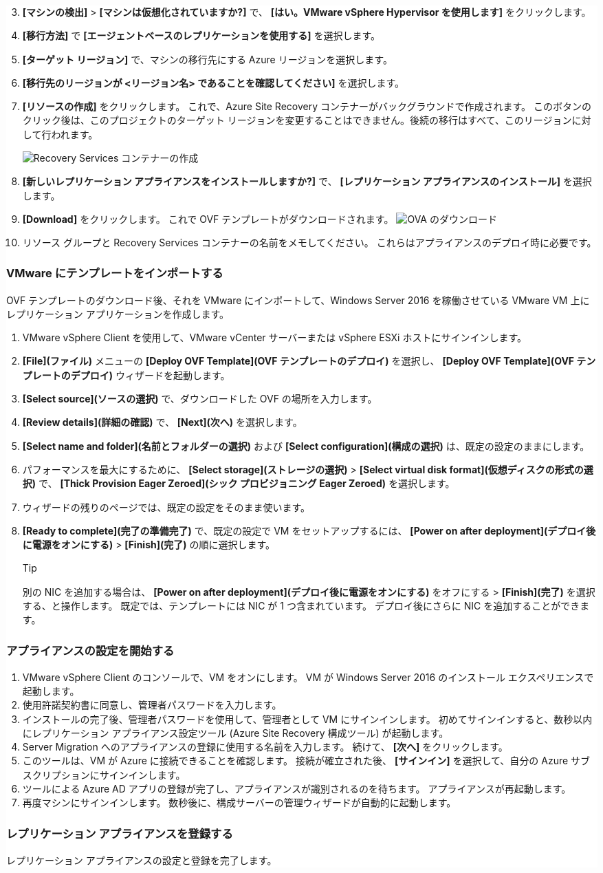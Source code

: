 3. **[マシンの検出]**  >  **[マシンは仮想化されていますか?]** で、 **[はい。VMware vSphere Hypervisor を使用します]** をクリックします。
4. **[移行方法]** で **[エージェントベースのレプリケーションを使用する]** を選択します。
5. **[ターゲット リージョン]** で、マシンの移行先にする Azure リージョンを選択します。
6. **[移行先のリージョンが <リージョン名> であることを確認してください]** を選択します。
7. **[リソースの作成]** をクリックします。 これで、Azure Site Recovery コンテナーがバックグラウンドで作成されます。 このボタンのクリック後は、このプロジェクトのターゲット リージョンを変更することはできません。後続の移行はすべて、このリージョンに対して行われます。

    ![Recovery Services コンテナーの作成](./media/tutorial-migrate-vmware-agent/create-resources.png)

8. **[新しいレプリケーション アプライアンスをインストールしますか?]** で、 **[レプリケーション アプライアンスのインストール]** を選択します。
9. **[Download]** をクリックします。 これで OVF テンプレートがダウンロードされます。
    ![OVA のダウンロード](./media/tutorial-migrate-vmware-agent/download-ova.png)
10. リソース グループと Recovery Services コンテナーの名前をメモしてください。 これらはアプライアンスのデプロイ時に必要です。


### <a name="import-the-template-in-vmware"></a>VMware にテンプレートをインポートする

OVF テンプレートのダウンロード後、それを VMware にインポートして、Windows Server 2016 を稼働させている VMware VM 上にレプリケーション アプリケーションを作成します。

1. VMware vSphere Client を使用して、VMware vCenter サーバーまたは vSphere ESXi ホストにサインインします。
2. **[File]\(ファイル\)** メニューの **[Deploy OVF Template]\(OVF テンプレートのデプロイ\)** を選択し、 **[Deploy OVF Template]\(OVF テンプレートのデプロイ\)** ウィザードを起動します。 
3. **[Select source]\(ソースの選択\)** で、ダウンロードした OVF の場所を入力します。
4. **[Review details]\(詳細の確認\)** で、 **[Next]\(次へ\)** を選択します。
5. **[Select name and folder]\(名前とフォルダーの選択\)** および **[Select configuration]\(構成の選択\)** は、既定の設定のままにします。
6. パフォーマンスを最大にするために、 **[Select storage]\(ストレージの選択\)**  >  **[Select virtual disk format]\(仮想ディスクの形式の選択\)** で、 **[Thick Provision Eager Zeroed]\(シック プロビジョニング Eager Zeroed\)** を選択します。
7. ウィザードの残りのページでは、既定の設定をそのまま使います。
8. **[Ready to complete]\(完了の準備完了\)** で、既定の設定で VM をセットアップするには、 **[Power on after deployment]\(デプロイ後に電源をオンにする\)**  >  **[Finish]\(完了\)** の順に選択します。

   > [!TIP]
   > 別の NIC を追加する場合は、 **[Power on after deployment]\(デプロイ後に電源をオンにする\)** をオフにする >  **[Finish]\(完了\)** を選択する、と操作します。 既定では、テンプレートには NIC が 1 つ含まれています。 デプロイ後にさらに NIC を追加することができます。

### <a name="start-appliance-setup"></a>アプライアンスの設定を開始する

1. VMware vSphere Client のコンソールで、VM をオンにします。 VM が Windows Server 2016 のインストール エクスペリエンスで起動します。
2. 使用許諾契約書に同意し、管理者パスワードを入力します。
3. インストールの完了後、管理者パスワードを使用して、管理者として VM にサインインします。 初めてサインインすると、数秒以内にレプリケーション アプライアンス設定ツール (Azure Site Recovery 構成ツール) が起動します。
5. Server Migration へのアプライアンスの登録に使用する名前を入力します。 続けて、 **[次へ]** をクリックします。
6. このツールは、VM が Azure に接続できることを確認します。 接続が確立された後、 **[サインイン]** を選択して、自分の Azure サブスクリプションにサインインします。
7. ツールによる Azure AD アプリの登録が完了し、アプライアンスが識別されるのを待ちます。 アプライアンスが再起動します。
1. 再度マシンにサインインします。 数秒後に、構成サーバーの管理ウィザードが自動的に起動します。

### <a name="register-the-replication-appliance"></a>レプリケーション アプライアンスを登録する

レプリケーション アプライアンスの設定と登録を完了します。
